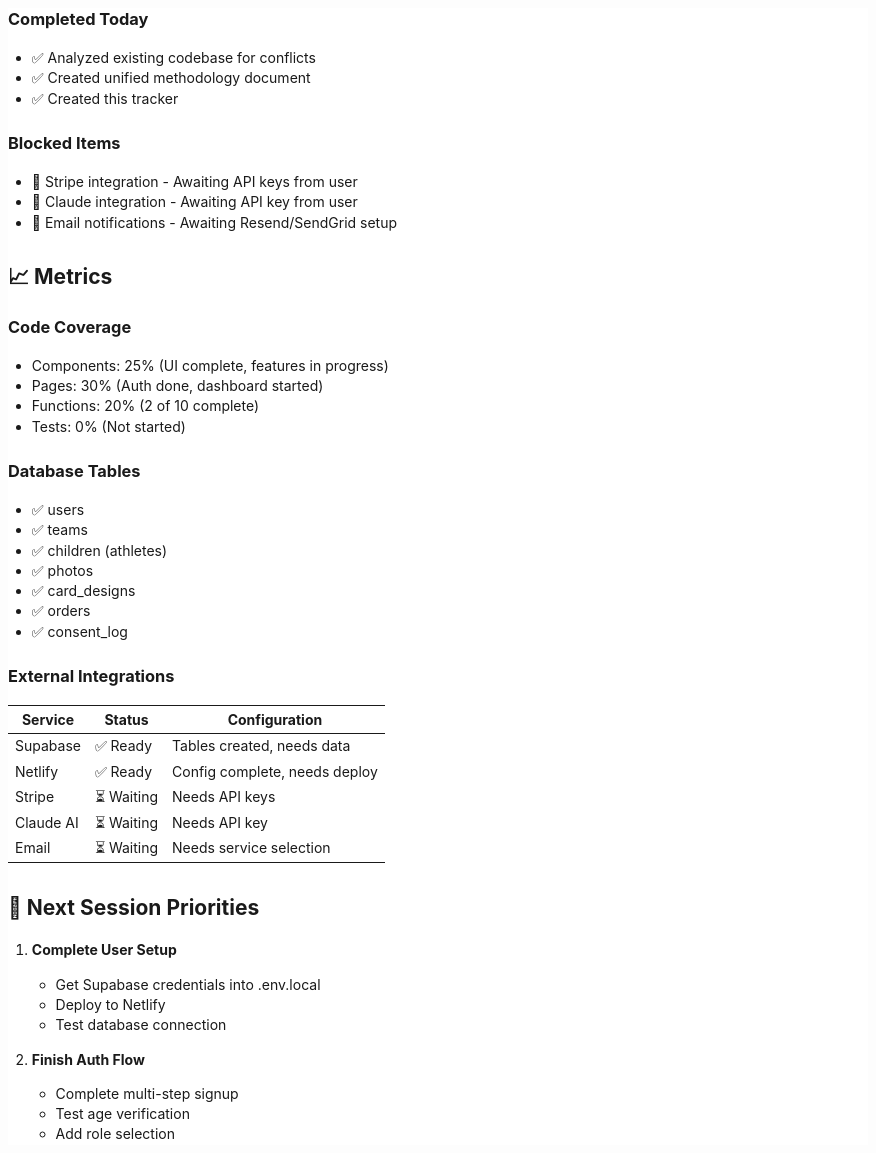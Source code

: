 ### Completed Today
- ✅ Analyzed existing codebase for conflicts
- ✅ Created unified methodology document
- ✅ Created this tracker

### Blocked Items
- 🚧 Stripe integration - Awaiting API keys from user
- 🚧 Claude integration - Awaiting API key from user
- 🚧 Email notifications - Awaiting Resend/SendGrid setup

## 📈 Metrics

### Code Coverage
- Components: 25% (UI complete, features in progress)
- Pages: 30% (Auth done, dashboard started)
- Functions: 20% (2 of 10 complete)
- Tests: 0% (Not started)

### Database Tables
- ✅ users
- ✅ teams
- ✅ children (athletes)
- ✅ photos
- ✅ card_designs
- ✅ orders
- ✅ consent_log

### External Integrations
| Service | Status | Configuration |
|---------|--------|---------------|
| Supabase | ✅ Ready | Tables created, needs data |
| Netlify | ✅ Ready | Config complete, needs deploy |
| Stripe | ⏳ Waiting | Needs API keys |
| Claude AI | ⏳ Waiting | Needs API key |
| Email | ⏳ Waiting | Needs service selection |

## 🎯 Next Session Priorities

1. **Complete User Setup**
   - Get Supabase credentials into .env.local
   - Deploy to Netlify
   - Test database connection

2. **Finish Auth Flow**
   - Complete multi-step signup
   - Test age verification
   - Add role selection
